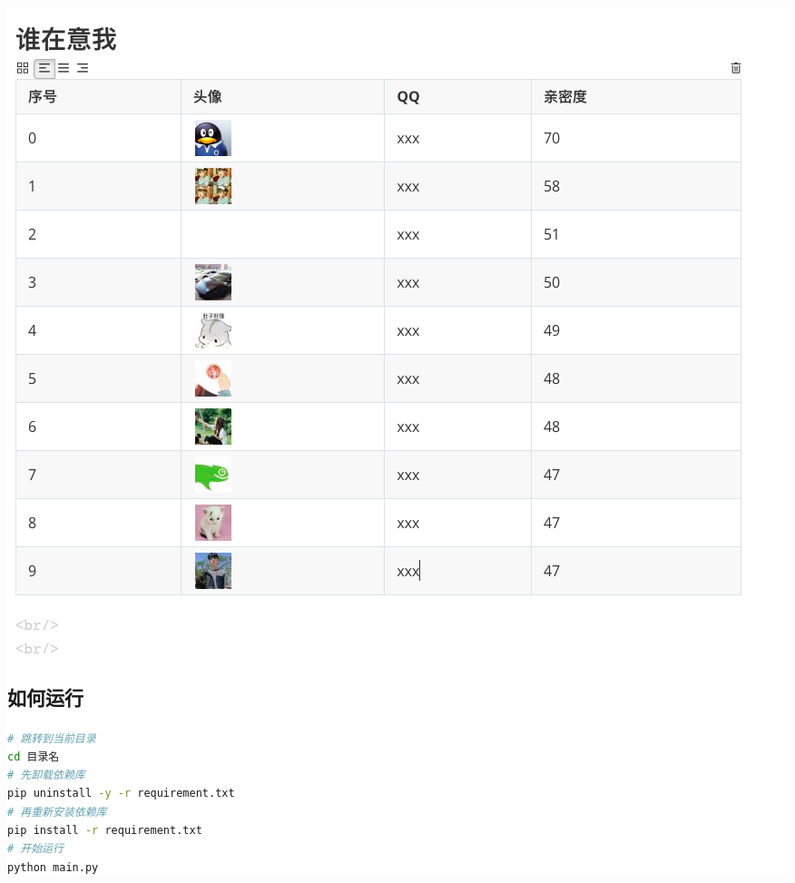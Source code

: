 ![](example4.png)


## 如何运行
```bash
# 跳转到当前目录
cd 目录名
# 先卸载依赖库
pip uninstall -y -r requirement.txt
# 再重新安装依赖库
pip install -r requirement.txt
# 开始运行
python main.py
```

